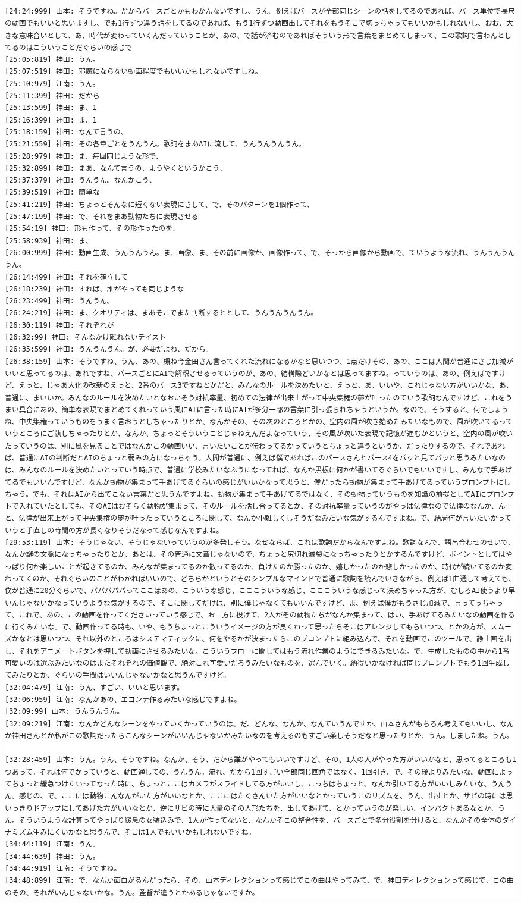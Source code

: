 ```
[24:24:999] 山本: そうですね。だからバースごとかもわかんないですし、うん。例えばバースが全部同じシーンの話をしてるのであれば、バース単位で長尺の動画でもいいと思いますし、でも1行ずつ違う話をしてるのであれば、もう1行ずつ動画出してそれをもうそこで切っちゃってもいいかもしれないし、おお、大きな意味合いとして、あ、時代が変わっていくんだっていうことが、あの、で話が済むのであればそういう形で言葉をまとめてしまって、この歌詞で言わんとしてるのはこういうことだぐらいの感じで
[25:05:819] 神田: うん。
[25:07:519] 神田: 邪魔にならない動画程度でもいいかもしれないですしね。
[25:10:979] 江南: うん。
[25:11:399] 神田: だから
[25:13:599] 神田: ま、1
[25:16:399] 神田: ま、1
[25:18:159] 神田: なんて言うの、
[25:21:559] 神田: その各章ごとをうんうん。歌詞をまあAIに流して、うんうんうんうん。
[25:28:979] 神田: ま、毎回同じような形で、
[25:32:899] 神田: まあ、なんて言うの、ようやくというかこう、
[25:37:379] 神田: うんうん。なんかこう、
[25:39:519] 神田: 簡単な
[25:41:219] 神田: ちょっとそんなに短くない表現にさして、で、そのパターンを1個作って、
[25:47:199] 神田: で、それをまあ動物たちに表現させる
[25:54:19] 神田: 形も作って、その形作ったのを、
[25:58:939] 神田: ま、
[26:00:999] 神田: 動画生成、うんうんうん。ま、画像、ま、その前に画像か、画像作って、で、そっから画像から動画で、ていうような流れ、うんうんうんうん。
[26:14:499] 神田: それを確立して
[26:18:239] 神田: すれば、誰がやっても同じような
[26:23:499] 神田: うんうん。
[26:24:219] 神田: ま、クオリティは、まあそこでまた判断するととして、うんうんうんうん。
[26:30:119] 神田: それぞれが
[26:32:99] 神田: そんなかけ離れないテイスト
[26:35:599] 神田: うんうんうん。が、必要だよね、だから。
[26:38:159] 山本: そうですね、うん、あの、概ね今金田さん言ってくれた流れになるかなと思いつつ、1点だけその、あの、ここは人間が普通にさじ加減がいいと思ってるのは、あれですね、バースごとにAIで解釈させるっていうのが、あの、結構際どいかなとは思ってますね。っていうのは、あの、例えばですけど、えっと、じゃあ大化の改新のえっと、2番のバース3ですねとかだと、みんなのルールを決めたいと、えっと、あ、いいや、これじゃない方がいいかな、あ、普通に、まいいか。みんなのルールを決めたいとなおいそう対抗率量、初めての法律が出来上がって中央集権の夢が叶ったのていう歌詞なんですけど、これをうまい具合にあの、簡単な表現でまとめてくれっていう風にAIに言った時にAIが多分一部の言葉に引っ張られちゃうというか。なので、そうすると、何でしょうね、中央集権っていうものをうまく言おうとしちゃったりとか、なんかその、その次のところとかの、空内の風が吹き始めたみたいなもので、風が吹いてるっていうところにご執しちゃったりとか、なんか、ちょっとそういうことじゃねえんだよなっていう、その風が吹いた表現で記憶が進むかというと、空内の風が吹いたっていうのは、別に風を見ることではなんかこの動画いい、言いたいことが伝わってるかっていうとちょっと違うというか、だったりするので、それであれば、普通にAIの判断だとAIのちょっと弱みの方になっちゃう。人間が普通に、例えば僕であればこのバースさんとバース4をパッと見てパッと思うみたいなのは、みんなのルールを決めたいとっていう時点で、普通に学校みたいなふうになってれば、なんか黒板に何かが書いてるぐらいでもいいですし、みんなで手あげてるでもいいんですけど、なんか動物が集まって手あげてるぐらいの感じがいいかなって思うと、僕だったら動物が集まって手あげてるっていうプロンプトにしちゃう。でも、それはAIから出てこない言葉だと思うんですよね。動物が集まって手あげてるではなく、その動物っていうものを知識の前提としてAIにプロンプトで入れていたとしても、そのAIはおそらく動物が集まって、そのルールを話し合ってるとか、その対抗率量っていうのがやっぱ法律なので法律のなんか、んーと、法律が出来上がって中央集権の夢が叶ったっていうところに関して、なんか小難しくしそうだなみたいな気がするんですよね。で、結局何が言いたいかっていうと手直しの時間の方が長くなりそうだなって感じなんですよね。
[29:53:119] 山本: そうじゃない、そうじゃないっていうのが多発しそう。なぜならば、これは歌詞だからなんですよね。歌詞なんで、語呂合わせのせいで、なんか謎の文脈になっちゃったりとか、あとは、その普通に文章じゃないので、ちょっと尻切れ滅裂になっちゃったりとかするんですけど、ポイントとしてはやっぱり何か楽しいことが起きてるのか、みんなが集まってるのか散ってるのか、負けたのか勝ったのか、嬉しかったのか悲しかったのか、時代が続いてるのか変わってくのか、それぐらいのことがわかればいいので、どちらかというとそのシンプルなマインドで普通に歌詞を読んでいきながら、例えば1曲通して考えても、僕が普通に20分ぐらいで、パパパパパってここはあの、こういうな感じ、こここういうな感じ、こここういうな感じって決めちゃった方が、むしろAI使うより早いんじゃないかなっていうような気がするので、そこに関してだけは、別に僕じゃなくてもいいんですけど、ま、例えば僕がもうさじ加減で、言ってっちゃって、これで、あの、この動画を作ってくださいっていう感じで、お二方に投げて、2人がその動物たちがなんか集まって、はい、手あげてるみたいなの動画を作るに行くみたいな。で、動画作ってる時も、いや、もうちょっとこういうイメージの方が良くねって思ったらそこはアレンジしてもらいつつ、とかの方が、スムーズかなとは思いつつ、それ以外のところはシステマティックに、何をやるかが決まったらこのプロンプトに組み込んで、それを動画でこのツールで、静止画を出し、それをアニメートボタンを押して動画にさせるみたいな。こういうフローに関してはもう流れ作業のようにできるみたいな。で、生成したものの中から1番可愛いのは選ぶみたいなのはまたそれぞれの価値観で、絶対これ可愛いだろうみたいなものを、選んでいく。納得いかなければ同じプロンプトでもう1回生成してみたりとか、ぐらいの手間はいいんじゃないかなと思うんですけど。
[32:04:479] 江南: うん、すごい、いいと思います。
[32:06:959] 江南: なんかあの、エコンテ作るみたいな感じですよね。
[32:09:99] 山本: うんうんうん。
[32:09:219] 江南: なんかどんなシーンをやっていくかっていうのは、だ、どんな、なんか、なんていうんですか、山本さんがもちろん考えてもいいし、なんか神田さんとか私がこの歌詞だったらこんなシーンがいいんじゃないかみたいなのを考えるのもすごい楽しそうだなと思ったりとか、うん。しましたね。うん。

[32:28:459] 山本: うん。うん、そうですね。なんか、そう、だから誰がやってもいいですけど、その、1人の人がやった方がいいかなと、思ってるところも1つあって。それは何でかっていうと、動画通しての、うんうん。流れ、だから1回すごい全部同じ画角ではなく、1回引き、で、その後よりみたいな。動画によってちょっと緩急つけたいってなった時に、ちょっとここはカメラがスライドしてる方がいいし、こっちはちょっと、なんか引いてる方がいいしみたいな、うんうん。感じの、で、ここには動物こんなんがいた方がいいなとか、ここにはたくさんいた方がいいなとかっていうこのリズムを、うん。出すとか、サビの時には思いっきりドアップにしてあげた方がいいなとか、逆にサビの時に大量のその人形たちを、出してあげて、とかっていうのが楽しい、インパクトあるなとか、うん。そういうような計算ってやっぱり緩急の女装込みで、1人が作ってないと、なんかそこの整合性を、バースごとで多分役割を分けると、なんかその全体のダイナミズム生みにくいかなと思うんで、そこは1人でもいいかもしれないですね。
[34:44:119] 江南: うん。
[34:44:639] 神田: うん。
[34:44:919] 江南: そうですね。
[34:48:899] 江南: で、なんか面白がるんだったら、その、山本ディレクションって感じでこの曲はやってみて、で、神田ディレクションって感じで、この曲のその、それがいんじゃないかな。うん。監督が違うとかあるじゃないですか。
```